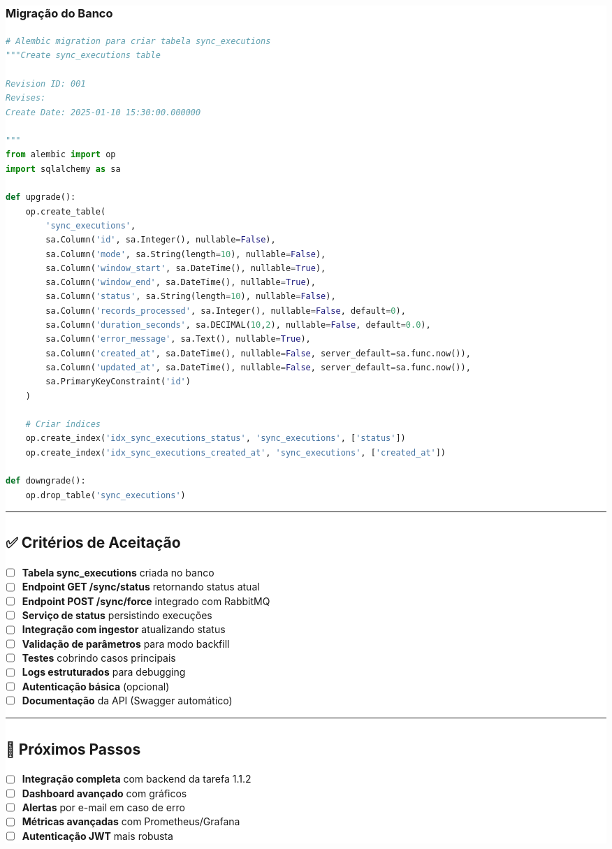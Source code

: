 ### **Migração do Banco**
```python
# Alembic migration para criar tabela sync_executions
"""Create sync_executions table

Revision ID: 001
Revises: 
Create Date: 2025-01-10 15:30:00.000000

"""
from alembic import op
import sqlalchemy as sa

def upgrade():
    op.create_table(
        'sync_executions',
        sa.Column('id', sa.Integer(), nullable=False),
        sa.Column('mode', sa.String(length=10), nullable=False),
        sa.Column('window_start', sa.DateTime(), nullable=True),
        sa.Column('window_end', sa.DateTime(), nullable=True),
        sa.Column('status', sa.String(length=10), nullable=False),
        sa.Column('records_processed', sa.Integer(), nullable=False, default=0),
        sa.Column('duration_seconds', sa.DECIMAL(10,2), nullable=False, default=0.0),
        sa.Column('error_message', sa.Text(), nullable=True),
        sa.Column('created_at', sa.DateTime(), nullable=False, server_default=sa.func.now()),
        sa.Column('updated_at', sa.DateTime(), nullable=False, server_default=sa.func.now()),
        sa.PrimaryKeyConstraint('id')
    )
    
    # Criar índices
    op.create_index('idx_sync_executions_status', 'sync_executions', ['status'])
    op.create_index('idx_sync_executions_created_at', 'sync_executions', ['created_at'])

def downgrade():
    op.drop_table('sync_executions')
```

---

## ✅ Critérios de Aceitação

- [ ] **Tabela sync_executions** criada no banco
- [ ] **Endpoint GET /sync/status** retornando status atual
- [ ] **Endpoint POST /sync/force** integrado com RabbitMQ
- [ ] **Serviço de status** persistindo execuções
- [ ] **Integração com ingestor** atualizando status
- [ ] **Validação de parâmetros** para modo backfill
- [ ] **Testes** cobrindo casos principais
- [ ] **Logs estruturados** para debugging
- [ ] **Autenticação básica** (opcional)
- [ ] **Documentação** da API (Swagger automático)

---

## 🔄 Próximos Passos

- [ ] **Integração completa** com backend da tarefa 1.1.2
- [ ] **Dashboard avançado** com gráficos
- [ ] **Alertas** por e-mail em caso de erro
- [ ] **Métricas avançadas** com Prometheus/Grafana
- [ ] **Autenticação JWT** mais robusta
